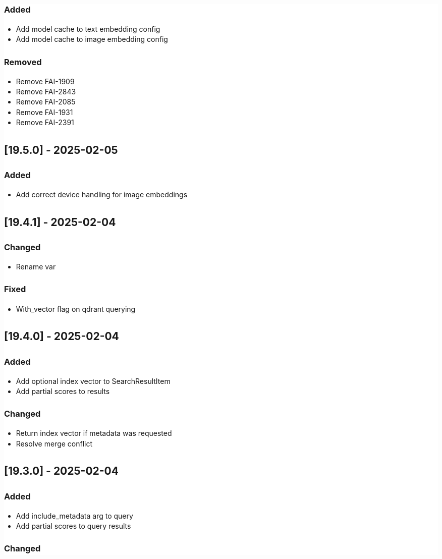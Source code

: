 ### Added

- Add model cache to text embedding config
- Add model cache to image embedding config

### Removed

- Remove FAI-1909
- Remove FAI-2843
- Remove FAI-2085
- Remove FAI-1931
- Remove FAI-2391

## [19.5.0] - 2025-02-05

### Added

- Add correct device handling for image embeddings

## [19.4.1] - 2025-02-04

### Changed

- Rename var

### Fixed

- With_vector flag on qdrant querying

## [19.4.0] - 2025-02-04

### Added

- Add optional index vector to SearchResultItem
- Add partial scores to results

### Changed

- Return index vector if metadata was requested
- Resolve merge conflict

## [19.3.0] - 2025-02-04

### Added

- Add include_metadata arg to query
- Add partial scores to query results

### Changed
